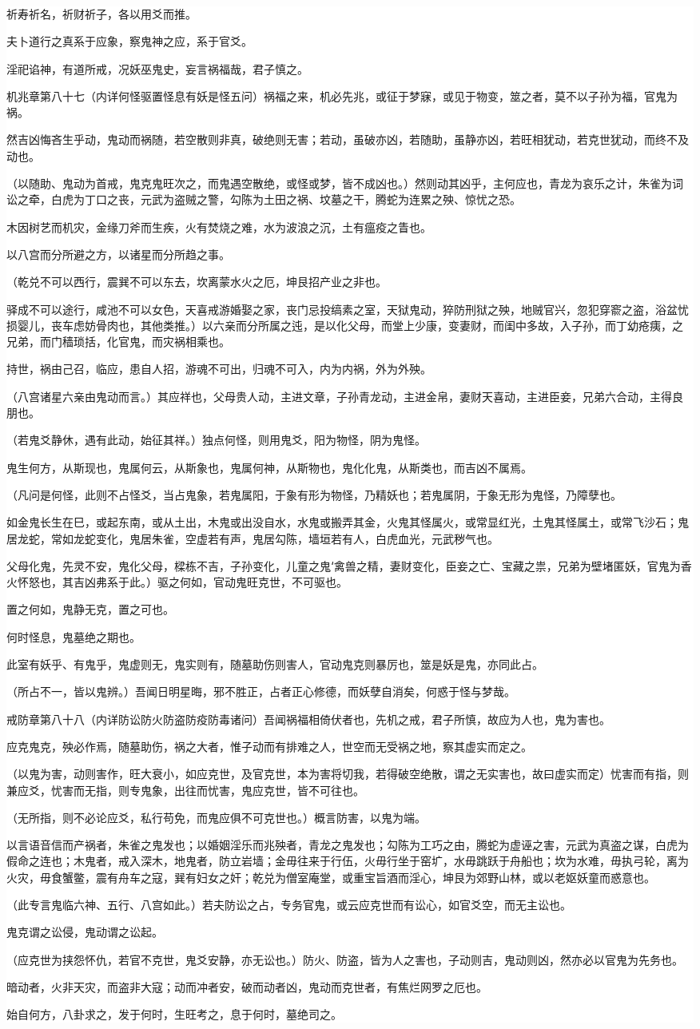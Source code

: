 祈寿祈名，祈财祈子，各以用爻而推。

夫卜道行之真系于应象，察鬼神之应，系于官爻。

淫祀谄神，有道所戒，况妖巫鬼史，妄言祸福哉，君子慎之。

机兆章第八十七（内详何怪驱置怪息有妖是怪五问）祸福之来，机必先兆，或征于梦寐，或见于物变，筮之者，莫不以子孙为福，官鬼为祸。

然吉凶悔吝生乎动，鬼动而祸随，若空散则非真，破绝则无害；若动，虽破亦凶，若随助，虽静亦凶，若旺相犹动，若克世犹动，而终不及动也。

（以随助、鬼动为首戒，鬼克鬼旺次之，而鬼遇空散绝，或怪或梦，皆不成凶也。）然则动其凶乎，主何应也，青龙为哀乐之计，朱雀为词讼之牵，白虎为丁口之丧，元武为盗贼之警，勾陈为土田之祸、坟墓之干，腾蛇为连累之殃、惊忧之恐。

木因树艺而机灾，金缘刀斧而生疾，火有焚烧之难，水为波浪之沉，土有瘟疫之眚也。

以八宫而分所避之方，以诸星而分所趋之事。

（乾兑不可以西行，震巽不可以东去，坎离蒙水火之厄，坤艮招产业之非也。

驿成不可以途行，咸池不可以女色，天喜戒游婚娶之家，丧门忌投缟素之室，天狱鬼动，猝防刑狱之殃，地贼官兴，忽犯穿窬之盗，浴盆忧损婴儿，丧车虑妨骨肉也，其他类推。）以六亲而分所属之迍，是以化父母，而堂上少康，变妻财，而闺中多故，入子孙，而丁幼疮痍，之兄弟，而门穑琐括，化官鬼，而灾祸相乘也。

持世，祸由己召，临应，患自人招，游魂不可出，归魂不可入，内为内祸，外为外殃。

（八宫诸星六亲由鬼动而言。）其应祥也，父母贵人动，主进文章，子孙青龙动，主进金帛，妻财天喜动，主进臣妾，兄弟六合动，主得良朋也。

（若鬼爻静休，遇有此动，始征其祥。）独点何怪，则用鬼爻，阳为物怪，阴为鬼怪。

鬼生何方，从斯现也，鬼属何云，从斯象也，鬼属何神，从斯物也，鬼化化鬼，从斯类也，而吉凶不属焉。

（凡问是何怪，此则不占怪爻，当占鬼象，若鬼属阳，于象有形为物怪，乃精妖也；若鬼属阴，于象无形为鬼怪，乃障孽也。

如金鬼长生在巳，或起东南，或从土出，木鬼或出没自水，水鬼或搬弄其金，火鬼其怪属火，或常显红光，土鬼其怪属土，或常飞沙石；鬼居龙蛇，常如龙蛇变化，鬼居朱雀，空虚若有声，鬼居勾陈，墙垣若有人，白虎血光，元武秽气也。

父母化鬼，先灵不安，鬼化父母，樑栋不吉，子孙变化，儿童之鬼‘禽兽之精，妻财变化，臣妾之亡、宝藏之祟，兄弟为壁堵匿妖，官鬼为香火怀怒也，其吉凶弗系于此。）驱之何如，官动鬼旺克世，不可驱也。

置之何如，鬼静无克，置之可也。

何时怪息，鬼墓绝之期也。

此室有妖乎、有鬼乎，鬼虚则无，鬼实则有，随墓助伤则害人，官动鬼克则暴厉也，筮是妖是鬼，亦同此占。

（所占不一，皆以鬼辨。）吾闻日明星晦，邪不胜正，占者正心修德，而妖孽自消矣，何惑于怪与梦哉。

戒防章第八十八（内详防讼防火防盗防疫防毒诸问）吾闻祸福相倚伏者也，先机之戒，君子所慎，故应为人也，鬼为害也。

应克鬼克，殃必作焉，随墓助伤，祸之大者，惟子动而有排难之人，世空而无受祸之地，察其虚实而定之。

（以鬼为害，动则害作，旺大衰小，如应克世，及官克世，本为害将切我，若得破空绝散，谓之无实害也，故曰虚实而定）忧害而有指，则兼应爻，忧害而无指，则专鬼象，出往而忧害，鬼应克世，皆不可往也。

（无所指，则不必论应爻，私行苟免，而鬼应俱不可克世也。）概言防害，以鬼为端。

以言语音信而产祸者，朱雀之鬼发也；以婚姻淫乐而兆殃者，青龙之鬼发也；勾陈为工巧之由，腾蛇为虚诬之害，元武为真盗之谋，白虎为假命之连也；木鬼者，戒入深木，地鬼者，防立岩墙；金毋往来于行伍，火毋行坐于窑圹，水毋跳跃于舟船也；坎为水难，毋执弓轮，离为火灾，毋食蟹鳖，震有舟车之寇，巽有妇女之奸；乾兑为僧室庵堂，或重宝旨酒而淫心，坤艮为郊野山林，或以老妪妖童而惑意也。

（此专言鬼临六神、五行、八宫如此。）若夫防讼之占，专务官鬼，或云应克世而有讼心，如官爻空，而无主讼也。

鬼克谓之讼侵，鬼动谓之讼起。

（应克世为挟怨怀仇，若官不克世，鬼爻安静，亦无讼也。）防火、防盗，皆为人之害也，子动则吉，鬼动则凶，然亦必以官鬼为先务也。

暗动者，火非天灾，而盗非大寇；动而冲者安，破而动者凶，鬼动而克世者，有焦烂网罗之厄也。

始自何方，八卦求之，发于何时，生旺考之，息于何时，墓绝司之。
